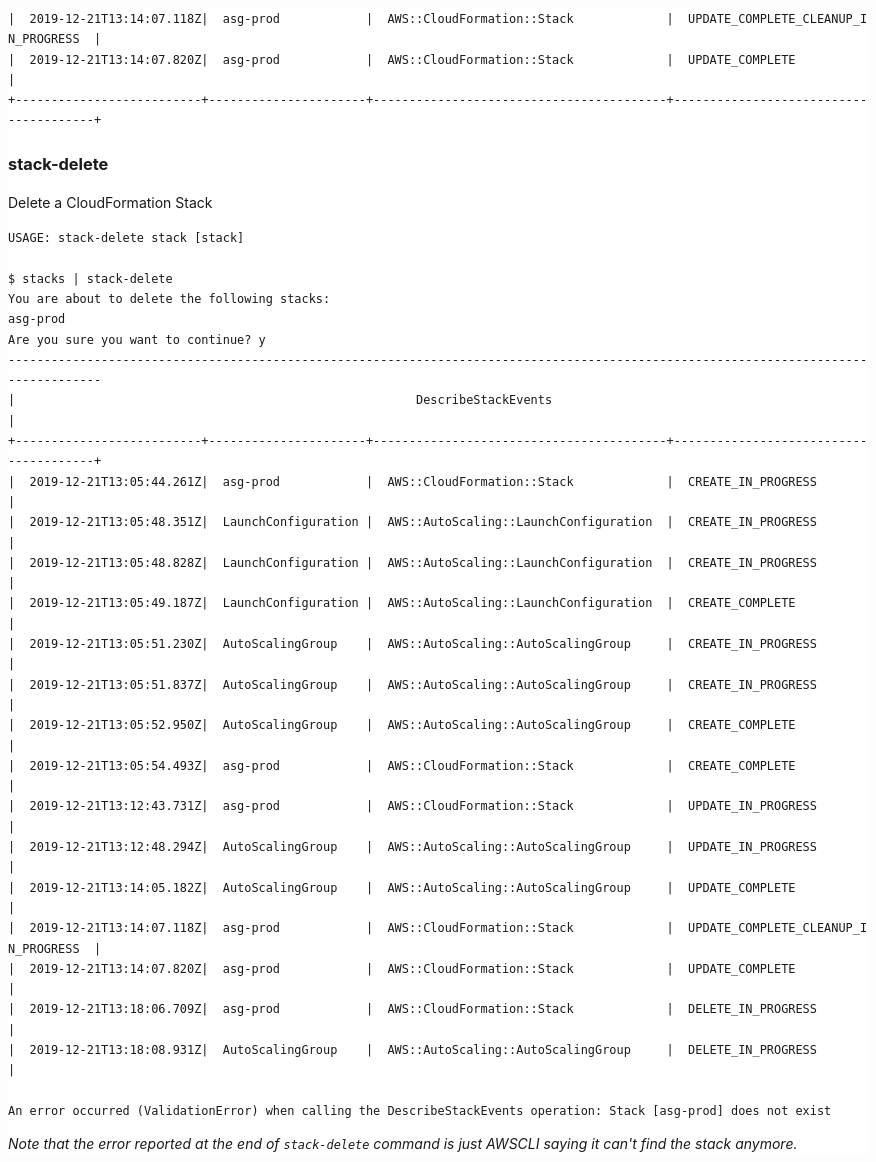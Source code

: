     |  2019-12-21T13:14:07.118Z|  asg-prod            |  AWS::CloudFormation::Stack             |  UPDATE_COMPLETE_CLEANUP_IN_PROGRESS  |
    |  2019-12-21T13:14:07.820Z|  asg-prod            |  AWS::CloudFormation::Stack             |  UPDATE_COMPLETE                      |
    +--------------------------+----------------------+-----------------------------------------+---------------------------------------+


### stack-delete

Delete a CloudFormation Stack

    USAGE: stack-delete stack [stack]

    $ stacks | stack-delete
    You are about to delete the following stacks:
    asg-prod
    Are you sure you want to continue? y
    -------------------------------------------------------------------------------------------------------------------------------------
    |                                                        DescribeStackEvents                                                        |
    +--------------------------+----------------------+-----------------------------------------+---------------------------------------+
    |  2019-12-21T13:05:44.261Z|  asg-prod            |  AWS::CloudFormation::Stack             |  CREATE_IN_PROGRESS                   |
    |  2019-12-21T13:05:48.351Z|  LaunchConfiguration |  AWS::AutoScaling::LaunchConfiguration  |  CREATE_IN_PROGRESS                   |
    |  2019-12-21T13:05:48.828Z|  LaunchConfiguration |  AWS::AutoScaling::LaunchConfiguration  |  CREATE_IN_PROGRESS                   |
    |  2019-12-21T13:05:49.187Z|  LaunchConfiguration |  AWS::AutoScaling::LaunchConfiguration  |  CREATE_COMPLETE                      |
    |  2019-12-21T13:05:51.230Z|  AutoScalingGroup    |  AWS::AutoScaling::AutoScalingGroup     |  CREATE_IN_PROGRESS                   |
    |  2019-12-21T13:05:51.837Z|  AutoScalingGroup    |  AWS::AutoScaling::AutoScalingGroup     |  CREATE_IN_PROGRESS                   |
    |  2019-12-21T13:05:52.950Z|  AutoScalingGroup    |  AWS::AutoScaling::AutoScalingGroup     |  CREATE_COMPLETE                      |
    |  2019-12-21T13:05:54.493Z|  asg-prod            |  AWS::CloudFormation::Stack             |  CREATE_COMPLETE                      |
    |  2019-12-21T13:12:43.731Z|  asg-prod            |  AWS::CloudFormation::Stack             |  UPDATE_IN_PROGRESS                   |
    |  2019-12-21T13:12:48.294Z|  AutoScalingGroup    |  AWS::AutoScaling::AutoScalingGroup     |  UPDATE_IN_PROGRESS                   |
    |  2019-12-21T13:14:05.182Z|  AutoScalingGroup    |  AWS::AutoScaling::AutoScalingGroup     |  UPDATE_COMPLETE                      |
    |  2019-12-21T13:14:07.118Z|  asg-prod            |  AWS::CloudFormation::Stack             |  UPDATE_COMPLETE_CLEANUP_IN_PROGRESS  |
    |  2019-12-21T13:14:07.820Z|  asg-prod            |  AWS::CloudFormation::Stack             |  UPDATE_COMPLETE                      |
    |  2019-12-21T13:18:06.709Z|  asg-prod            |  AWS::CloudFormation::Stack             |  DELETE_IN_PROGRESS                   |
    |  2019-12-21T13:18:08.931Z|  AutoScalingGroup    |  AWS::AutoScaling::AutoScalingGroup     |  DELETE_IN_PROGRESS                   |

    An error occurred (ValidationError) when calling the DescribeStackEvents operation: Stack [asg-prod] does not exist
*Note that the error reported at the end of `stack-delete` command is just AWSCLI saying it can't find the stack anymore.*
